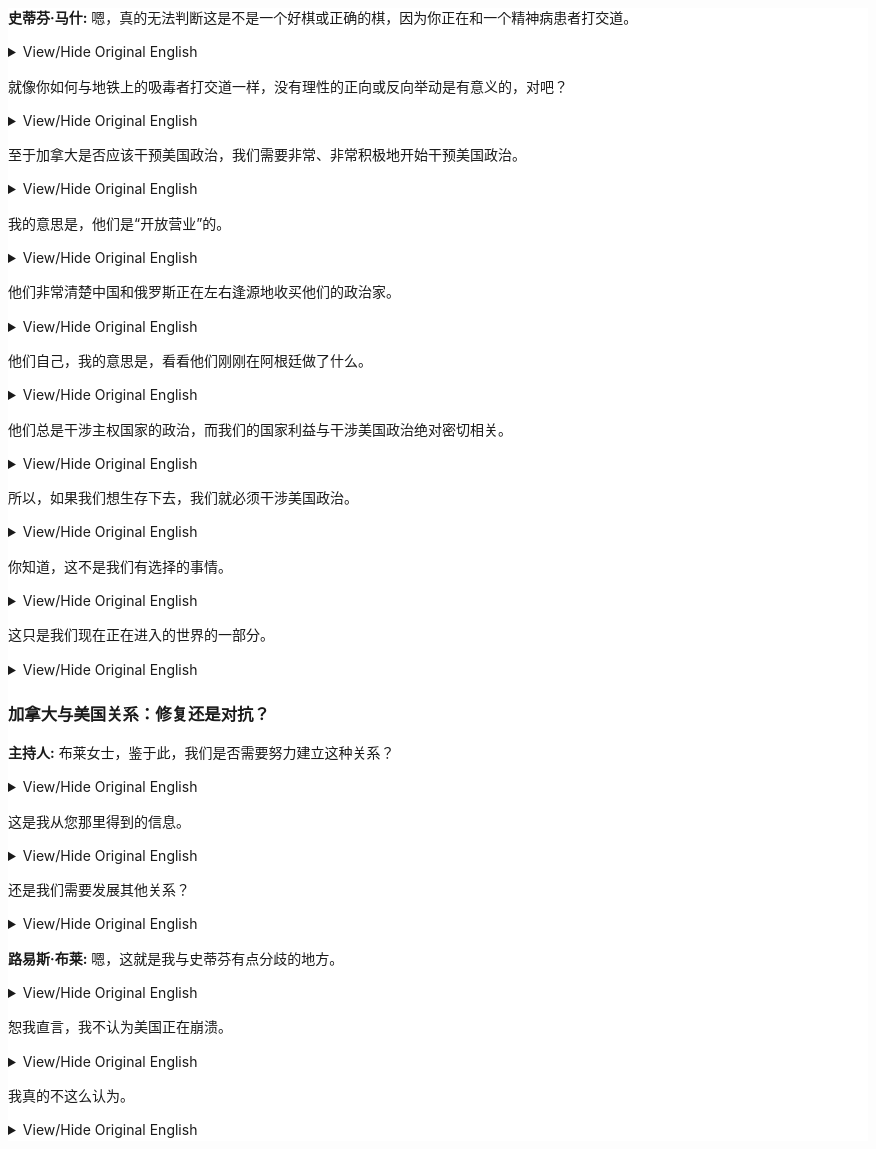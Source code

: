 **史蒂芬·马什:** 嗯，真的无法判断这是不是一个好棋或正确的棋，因为你正在和一个精神病患者打交道。

<details><summary>View/Hide Original English</summary></details>

就像你如何与地铁上的吸毒者打交道一样，没有理性的正向或反向举动是有意义的，对吧？

<details><summary>View/Hide Original English</summary></details>

至于加拿大是否应该干预美国政治，我们需要非常、非常积极地开始干预美国政治。

<details><summary>View/Hide Original English</summary></details>

我的意思是，他们是“开放营业”的。

<details><summary>View/Hide Original English</summary></details>

他们非常清楚中国和俄罗斯正在左右逢源地收买他们的政治家。

<details><summary>View/Hide Original English</summary></details>

他们自己，我的意思是，看看他们刚刚在阿根廷做了什么。

<details><summary>View/Hide Original English</summary></details>

他们总是干涉主权国家的政治，而我们的国家利益与干涉美国政治绝对密切相关。

<details><summary>View/Hide Original English</summary></details>

所以，如果我们想生存下去，我们就必须干涉美国政治。

<details><summary>View/Hide Original English</summary></details>

你知道，这不是我们有选择的事情。

<details><summary>View/Hide Original English</summary></details>

这只是我们现在正在进入的世界的一部分。

<details><summary>View/Hide Original English</summary></details>

### 加拿大与美国关系：修复还是对抗？

**主持人:** 布莱女士，鉴于此，我们是否需要努力建立这种关系？

<details><summary>View/Hide Original English</summary></details>

这是我从您那里得到的信息。

<details><summary>View/Hide Original English</summary></details>

还是我们需要发展其他关系？

<details><summary>View/Hide Original English</summary></details>

**路易斯·布莱:** 嗯，这就是我与史蒂芬有点分歧的地方。

<details><summary>View/Hide Original English</summary></details>

恕我直言，我不认为美国正在崩溃。

<details><summary>View/Hide Original English</summary></details>

我真的不这么认为。

<details><summary>View/Hide Original English</summary></details>
